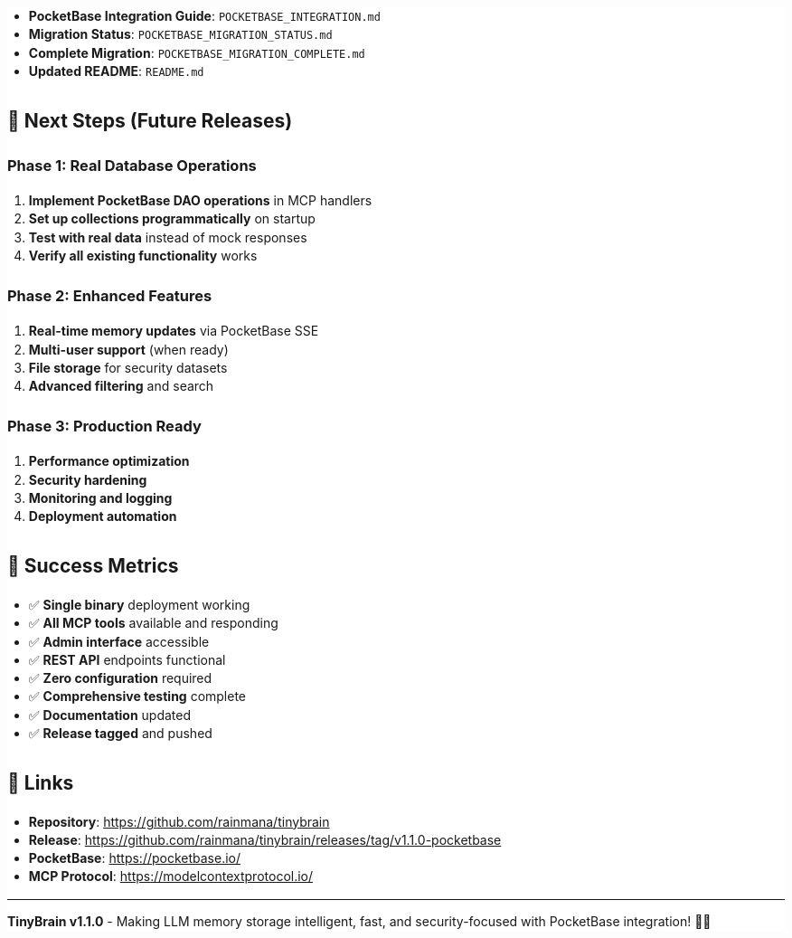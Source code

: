 - **PocketBase Integration Guide**: `POCKETBASE_INTEGRATION.md`
- **Migration Status**: `POCKETBASE_MIGRATION_STATUS.md`
- **Complete Migration**: `POCKETBASE_MIGRATION_COMPLETE.md`
- **Updated README**: `README.md`

## 🚧 **Next Steps (Future Releases)**

### **Phase 1: Real Database Operations**
1. **Implement PocketBase DAO operations** in MCP handlers
2. **Set up collections programmatically** on startup
3. **Test with real data** instead of mock responses
4. **Verify all existing functionality** works

### **Phase 2: Enhanced Features**
1. **Real-time memory updates** via PocketBase SSE
2. **Multi-user support** (when ready)
3. **File storage** for security datasets
4. **Advanced filtering** and search

### **Phase 3: Production Ready**
1. **Performance optimization**
2. **Security hardening**
3. **Monitoring and logging**
4. **Deployment automation**

## 🎉 **Success Metrics**

- ✅ **Single binary** deployment working
- ✅ **All MCP tools** available and responding
- ✅ **Admin interface** accessible
- ✅ **REST API** endpoints functional
- ✅ **Zero configuration** required
- ✅ **Comprehensive testing** complete
- ✅ **Documentation** updated
- ✅ **Release tagged** and pushed

## 🔗 **Links**

- **Repository**: https://github.com/rainmana/tinybrain
- **Release**: https://github.com/rainmana/tinybrain/releases/tag/v1.1.0-pocketbase
- **PocketBase**: https://pocketbase.io/
- **MCP Protocol**: https://modelcontextprotocol.io/

---

**TinyBrain v1.1.0** - Making LLM memory storage intelligent, fast, and security-focused with PocketBase integration! 🧠🚀
